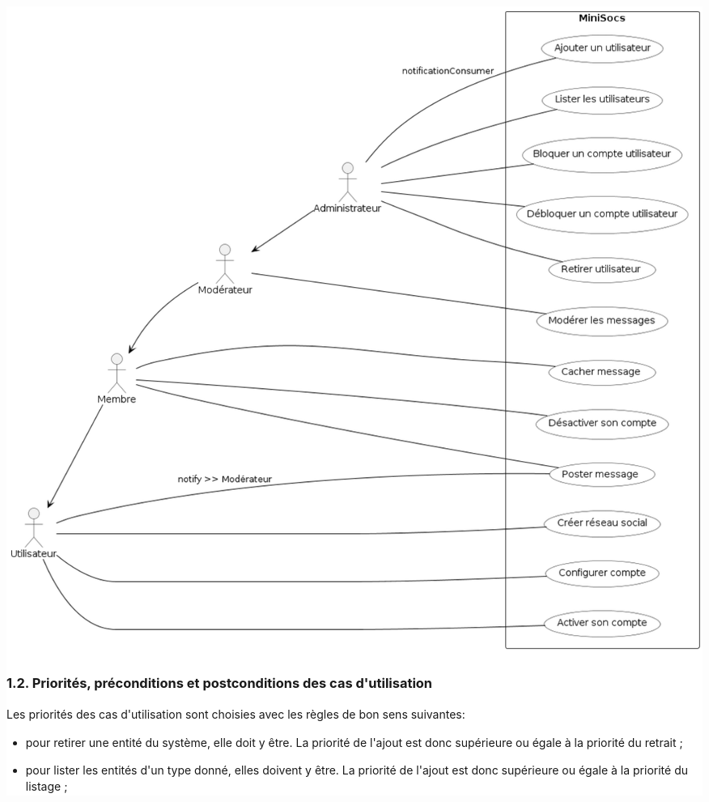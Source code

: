 ![diagrammecasutilisation](./Diagrammes/minisocs_uml_diag_cas_utilisation.png)

### 1.2. Priorités, préconditions et postconditions des cas d'utilisation

Les priorités des cas d'utilisation sont choisies avec les règles de
bon sens suivantes:

* pour retirer une entité du système, elle doit y être. La priorité de
l'ajout est donc supérieure ou égale à la priorité du retrait ;

* pour lister les entités d'un type donné, elles doivent y être. La
priorité de l'ajout est donc supérieure ou égale à la priorité du
listage ;
